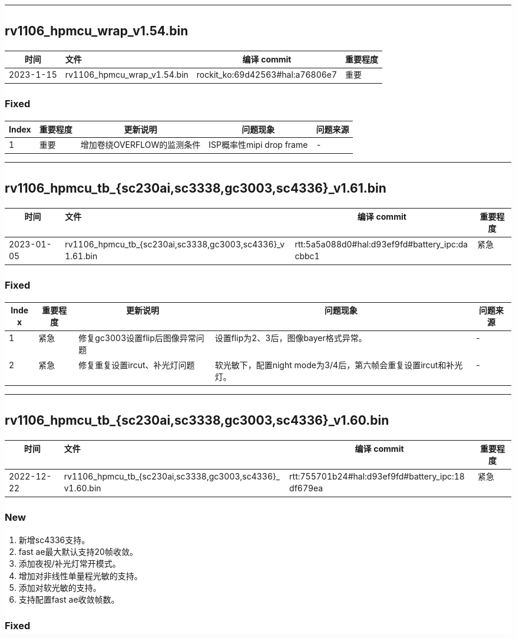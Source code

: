 ------

## rv1106_hpmcu_wrap_v1.54.bin

| 时间      | 文件                        | 编译 commit                     | 重要程度 |
| --------- | :-------------------------- | ------------------------------- | -------- |
| 2023-1-15 | rv1106_hpmcu_wrap_v1.54.bin | rockit_ko:69d42563#hal:a76806e7 | 重要     |

### Fixed

| Index | 重要程度 | 更新说明                   | 问题现象                 | 问题来源 |
| ----- | -------- | -------------------------- | ------------------------ | -------- |
| 1     | 重要     | 增加卷绕OVERFLOW的监测条件 | ISP概率性mipi drop frame | -        |

------

## rv1106_hpmcu_tb_{sc230ai,sc3338,gc3003,sc4336}_v1.61.bin

| 时间       | 文件                                                     | 编译 commit                                      | 重要程度 |
| ---------- | :------------------------------------------------------- | ------------------------------------------------ | -------- |
| 2023-01-05 | rv1106_hpmcu_tb_{sc230ai,sc3338,gc3003,sc4336}_v1.61.bin | rtt:5a5a088d0#hal:d93ef9fd#battery_ipc:dacbbc1 | 紧急     |

### Fixed

| Index | 重要程度 | 更新说明                         | 问题现象                                                     | 问题来源 |
| ----- | -------- | -------------------------------- | ------------------------------------------------------------ | -------- |
| 1     | 紧急     | 修复gc3003设置flip后图像异常问题 | 设置flip为2、3后，图像bayer格式异常。                        | -        |
| 2     | 紧急     | 修复重复设置ircut、补光灯问题    | 软光敏下，配置night mode为3/4后，第六帧会重复设置ircut和补光灯。 | -        |

------

## rv1106_hpmcu_tb_{sc230ai,sc3338,gc3003,sc4336}_v1.60.bin

| 时间       | 文件                                                     | 编译 commit                                      | 重要程度 |
| ---------- | :------------------------------------------------------- | ------------------------------------------------ | -------- |
| 2022-12-22 | rv1106_hpmcu_tb_{sc230ai,sc3338,gc3003,sc4336}_v1.60.bin | rtt:755701b24#hal:d93ef9fd#battery_ipc:18df679ea | 紧急     |

### New

1. 新增sc4336支持。
2. fast ae最大默认支持20帧收敛。
3. 添加夜视/补光灯常开模式。
4. 增加对非线性单量程光敏的支持。
5. 添加对软光敏的支持。
6. 支持配置fast ae收敛帧数。

### Fixed
